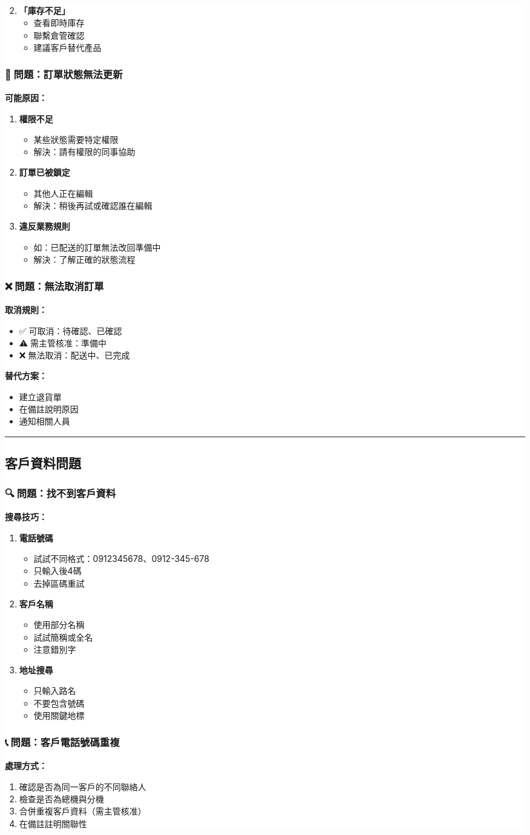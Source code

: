 2. **「庫存不足」**
   - 查看即時庫存
   - 聯繫倉管確認
   - 建議客戶替代產品

### 🔄 問題：訂單狀態無法更新
**可能原因：**
1. **權限不足**
   - 某些狀態需要特定權限
   - 解決：請有權限的同事協助

2. **訂單已被鎖定**
   - 其他人正在編輯
   - 解決：稍後再試或確認誰在編輯

3. **違反業務規則**
   - 如：已配送的訂單無法改回準備中
   - 解決：了解正確的狀態流程

### ❌ 問題：無法取消訂單
**取消規則：**
- ✅ 可取消：待確認、已確認
- ⚠️ 需主管核准：準備中
- ❌ 無法取消：配送中、已完成

**替代方案：**
- 建立退貨單
- 在備註說明原因
- 通知相關人員

---

## 客戶資料問題

### 🔍 問題：找不到客戶資料
**搜尋技巧：**
1. **電話號碼**
   - 試試不同格式：0912345678、0912-345-678
   - 只輸入後4碼
   - 去掉區碼重試

2. **客戶名稱**
   - 使用部分名稱
   - 試試簡稱或全名
   - 注意錯別字

3. **地址搜尋**
   - 只輸入路名
   - 不要包含號碼
   - 使用關鍵地標

### 📞 問題：客戶電話號碼重複
**處理方式：**
1. 確認是否為同一客戶的不同聯絡人
2. 檢查是否為總機與分機
3. 合併重複客戶資料（需主管核准）
4. 在備註註明關聯性
